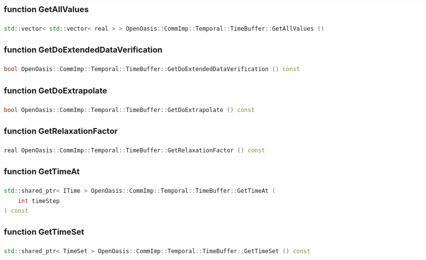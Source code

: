 




### function GetAllValues 

```C++
std::vector< std::vector< real > > OpenOasis::CommImp::Temporal::TimeBuffer::GetAllValues () 
```






### function GetDoExtendedDataVerification 

```C++
bool OpenOasis::CommImp::Temporal::TimeBuffer::GetDoExtendedDataVerification () const
```






### function GetDoExtrapolate 

```C++
bool OpenOasis::CommImp::Temporal::TimeBuffer::GetDoExtrapolate () const
```






### function GetRelaxationFactor 

```C++
real OpenOasis::CommImp::Temporal::TimeBuffer::GetRelaxationFactor () const
```






### function GetTimeAt 

```C++
std::shared_ptr< ITime > OpenOasis::CommImp::Temporal::TimeBuffer::GetTimeAt (
    int timeStep
) const
```






### function GetTimeSet 

```C++
std::shared_ptr< TimeSet > OpenOasis::CommImp::Temporal::TimeBuffer::GetTimeSet () const
```
